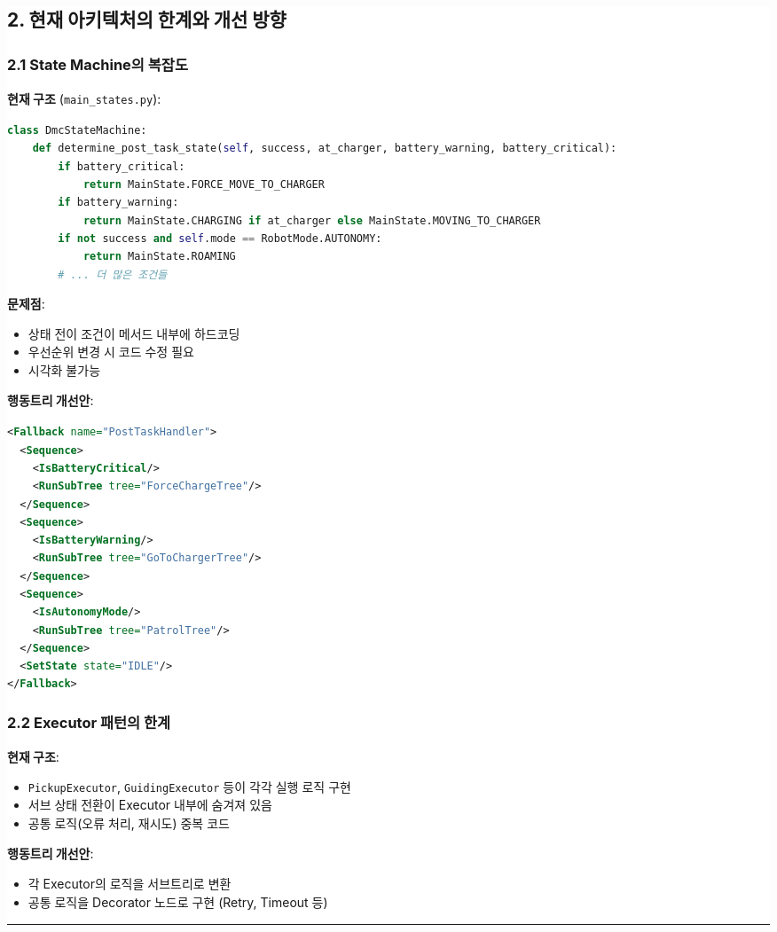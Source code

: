 
## 2. 현재 아키텍처의 한계와 개선 방향

### 2.1 State Machine의 복잡도

**현재 구조** (`main_states.py`):
```python
class DmcStateMachine:
    def determine_post_task_state(self, success, at_charger, battery_warning, battery_critical):
        if battery_critical:
            return MainState.FORCE_MOVE_TO_CHARGER
        if battery_warning:
            return MainState.CHARGING if at_charger else MainState.MOVING_TO_CHARGER
        if not success and self.mode == RobotMode.AUTONOMY:
            return MainState.ROAMING
        # ... 더 많은 조건들
```

**문제점**:
- 상태 전이 조건이 메서드 내부에 하드코딩
- 우선순위 변경 시 코드 수정 필요
- 시각화 불가능

**행동트리 개선안**:
```xml
<Fallback name="PostTaskHandler">
  <Sequence>
    <IsBatteryCritical/>
    <RunSubTree tree="ForceChargeTree"/>
  </Sequence>
  <Sequence>
    <IsBatteryWarning/>
    <RunSubTree tree="GoToChargerTree"/>
  </Sequence>
  <Sequence>
    <IsAutonomyMode/>
    <RunSubTree tree="PatrolTree"/>
  </Sequence>
  <SetState state="IDLE"/>
</Fallback>
```

### 2.2 Executor 패턴의 한계

**현재 구조**:
- `PickupExecutor`, `GuidingExecutor` 등이 각각 실행 로직 구현
- 서브 상태 전환이 Executor 내부에 숨겨져 있음
- 공통 로직(오류 처리, 재시도) 중복 코드

**행동트리 개선안**:
- 각 Executor의 로직을 서브트리로 변환
- 공통 로직을 Decorator 노드로 구현 (Retry, Timeout 등)

---